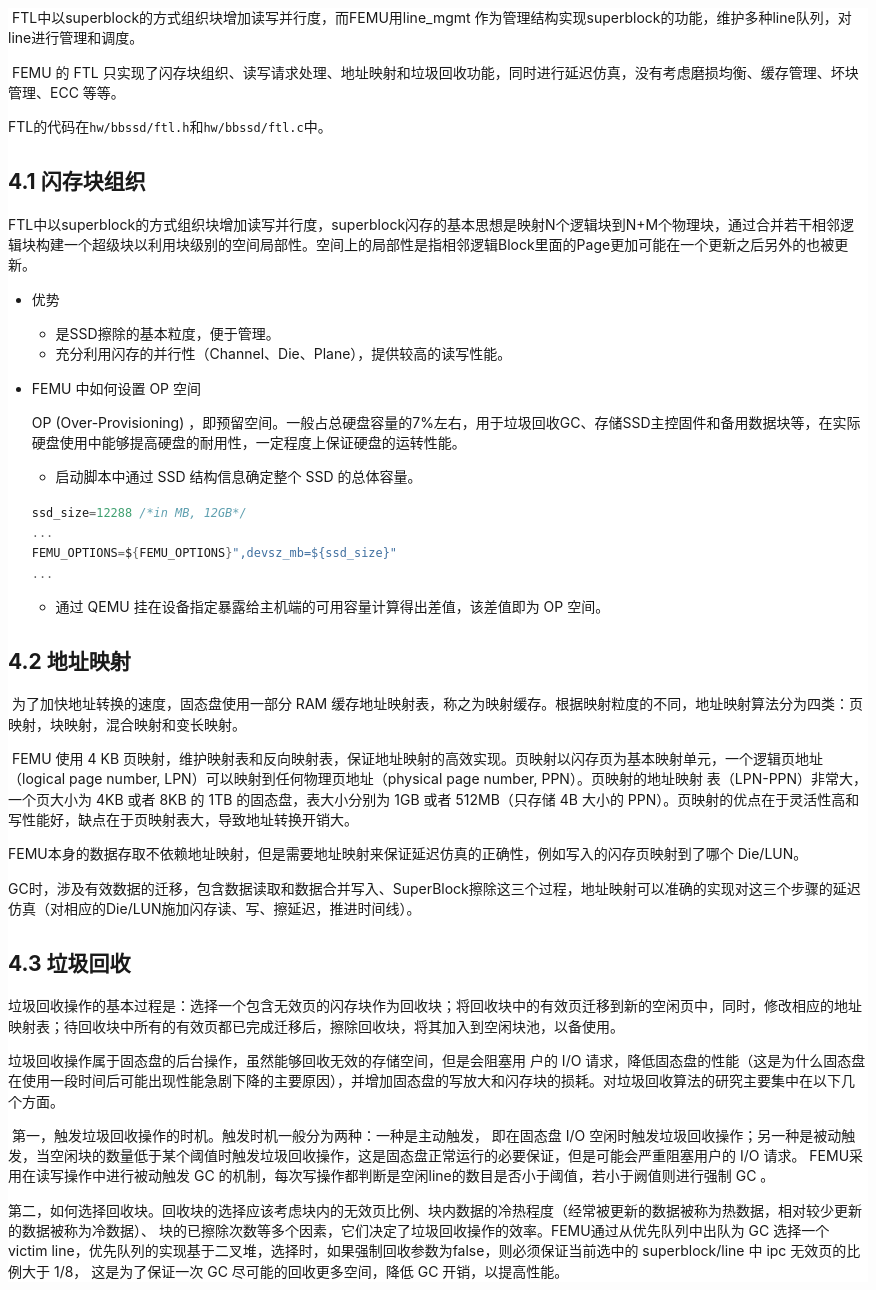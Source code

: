 ​	FTL中以superblock的方式组织块增加读写并行度，而FEMU用line_mgmt 作为管理结构实现superblock的功能，维护多种line队列，对line进行管理和调度。

​	FEMU 的 FTL 只实现了闪存块组织、读写请求处理、地址映射和垃圾回收功能，同时进行延迟仿真，没有考虑磨损均衡、缓存管理、坏块管理、ECC 等等。

​	FTL的代码在`hw/bbssd/ftl.h`和`hw/bbssd/ftl.c`中。

## 4.1 闪存块组织

​	FTL中以superblock的方式组织块增加读写并行度，superblock闪存的基本思想是映射N个逻辑块到N+M个物理块，通过合并若干相邻逻辑块构建一个超级块以利用块级别的空间局部性。空间上的局部性是指相邻逻辑Block里面的Page更加可能在一个更新之后另外的也被更新。

- 优势
  - 是SSD擦除的基本粒度，便于管理。
  - 充分利用闪存的并行性（Channel、Die、Plane），提供较高的读写性能。
  
- FEMU 中如何设置 OP 空间
  
  OP (Over-Provisioning) ，即预留空间。一般占总硬盘容量的7%左右，用于垃圾回收GC、存储SSD主控固件和备用数据块等，在实际硬盘使用中能够提高硬盘的耐用性，一定程度上保证硬盘的运转性能。
  
  - 启动脚本中通过 SSD 结构信息确定整个 SSD 的总体容量。
  
  ```c
  ssd_size=12288 /*in MB, 12GB*/
  ...
  FEMU_OPTIONS=${FEMU_OPTIONS}",devsz_mb=${ssd_size}"
  ...
  ```
  
  - 通过 QEMU 挂在设备指定暴露给主机端的可用容量计算得出差值，该差值即为 OP 空间。

## 4.2 地址映射

​	为了加快地址转换的速度，固态盘使用一部分 RAM 缓存地址映射表，称之为映射缓存。根据映射粒度的不同，地址映射算法分为四类：页映射，块映射，混合映射和变长映射。

​	FEMU 使用 4 KB 页映射，维护映射表和反向映射表，保证地址映射的高效实现。页映射以闪存页为基本映射单元，一个逻辑页地址（logical page number,  LPN）可以映射到任何物理页地址（physical page number, PPN）。页映射的地址映射 表（LPN-PPN）非常大，一个页大小为 4KB 或者 8KB 的 1TB 的固态盘，表大小分别为 1GB 或者 512MB（只存储 4B 大小的 PPN）。页映射的优点在于灵活性高和写性能好，缺点在于页映射表大，导致地址转换开销大。

​	FEMU本身的数据存取不依赖地址映射，但是需要地址映射来保证延迟仿真的正确性，例如写入的闪存页映射到了哪个 Die/LUN。

​	GC时，涉及有效数据的迁移，包含数据读取和数据合并写入、SuperBlock擦除这三个过程，地址映射可以准确的实现对这三个步骤的延迟仿真（对相应的Die/LUN施加闪存读、写、擦延迟，推进时间线）。

## 4.3 垃圾回收

​	垃圾回收操作的基本过程是：选择一个包含无效页的闪存块作为回收块；将回收块中的有效页迁移到新的空闲页中，同时，修改相应的地址映射表；待回收块中所有的有效页都已完成迁移后，擦除回收块，将其加入到空闲块池，以备使用。

​	垃圾回收操作属于固态盘的后台操作，虽然能够回收无效的存储空间，但是会阻塞用 户的 I/O 请求，降低固态盘的性能（这是为什么固态盘在使用一段时间后可能出现性能急剧下降的主要原因），并增加固态盘的写放大和闪存块的损耗。对垃圾回收算法的研究主要集中在以下几个方面。

​	第一，触发垃圾回收操作的时机。触发时机一般分为两种：一种是主动触发， 即在固态盘 I/O 空闲时触发垃圾回收操作；另一种是被动触发，当空闲块的数量低于某个阈值时触发垃圾回收操作，这是固态盘正常运行的必要保证，但是可能会严重阻塞用户的 I/O 请求。 FEMU采用在读写操作中进行被动触发 GC 的机制，每次写操作都判断是空闲line的数目是否小于阈值，若小于阙值则进行强制 GC 。

​	第二，如何选择回收块。回收块的选择应该考虑块内的无效页比例、块内数据的冷热程度（经常被更新的数据被称为热数据，相对较少更新的数据被称为冷数据）、 块的已擦除次数等多个因素，它们决定了垃圾回收操作的效率。FEMU通过从优先队列中出队为 GC 选择一个victim line，优先队列的实现基于二叉堆，选择时，如果强制回收参数为false，则必须保证当前选中的 superblock/line 中 ipc 无效页的比例大于 1/8， 这是为了保证一次 GC 尽可能的回收更多空间，降低 GC 开销，以提高性能。
